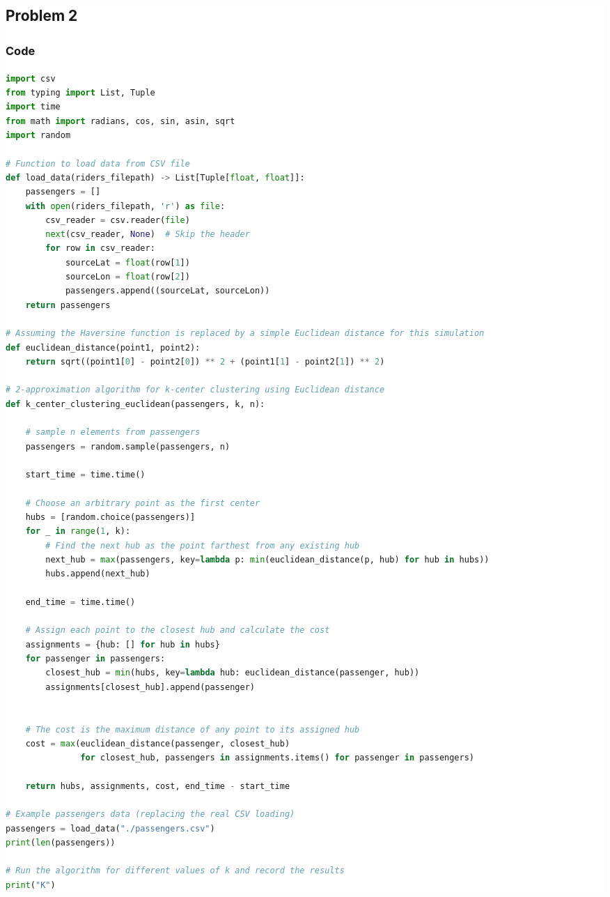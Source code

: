 ## Problem 2

### Code
```python
import csv
from typing import List, Tuple
import time
from math import radians, cos, sin, asin, sqrt
import random

# Function to load data from CSV file
def load_data(riders_filepath) -> List[Tuple[float, float]]:
    passengers = []
    with open(riders_filepath, 'r') as file:
        csv_reader = csv.reader(file)
        next(csv_reader, None)  # Skip the header
        for row in csv_reader:
            sourceLat = float(row[1])
            sourceLon = float(row[2])
            passengers.append((sourceLat, sourceLon))
    return passengers

# Assuming the Haversine function is replaced by a simple Euclidean distance for this simulation
def euclidean_distance(point1, point2):
    return sqrt((point1[0] - point2[0]) ** 2 + (point1[1] - point2[1]) ** 2)

# 2-approximation algorithm for k-center clustering using Euclidean distance
def k_center_clustering_euclidean(passengers, k, n):

    # sample n elements from passengers
    passengers = random.sample(passengers, n)

    start_time = time.time()

    # Choose an arbitrary point as the first center
    hubs = [random.choice(passengers)]
    for _ in range(1, k):
        # Find the next hub as the point farthest from any existing hub
        next_hub = max(passengers, key=lambda p: min(euclidean_distance(p, hub) for hub in hubs))
        hubs.append(next_hub)

    end_time = time.time()
    
    # Assign each point to the closest hub and calculate the cost
    assignments = {hub: [] for hub in hubs}
    for passenger in passengers:
        closest_hub = min(hubs, key=lambda hub: euclidean_distance(passenger, hub))
        assignments[closest_hub].append(passenger)

    
    # The cost is the maximum distance of any point to its assigned hub
    cost = max(euclidean_distance(passenger, closest_hub)
               for closest_hub, passengers in assignments.items() for passenger in passengers)
    
    return hubs, assignments, cost, end_time - start_time

# Example passengers data (replacing the real CSV loading)
passengers = load_data("./passengers.csv")
print(len(passengers))

# Run the algorithm for different values of k and record the results
print("K")
```